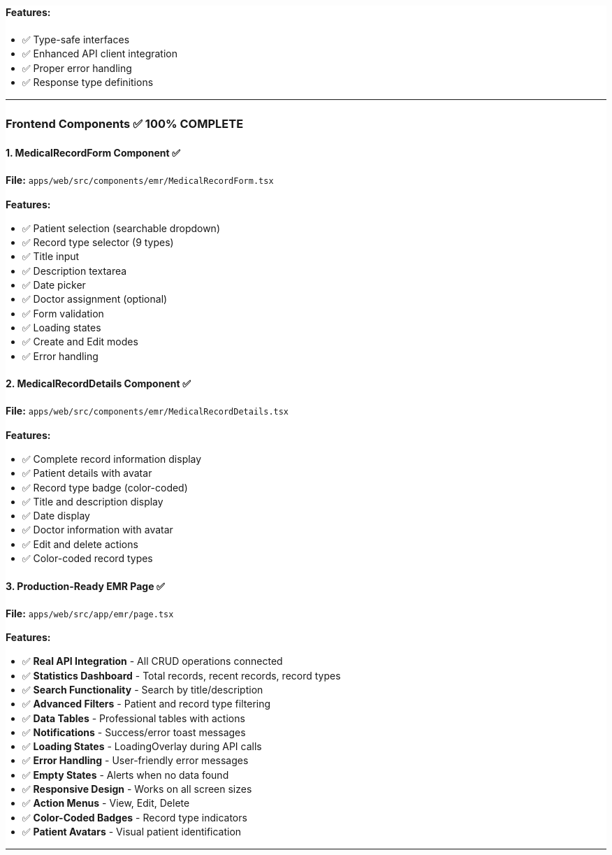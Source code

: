 #### **Features:**
- ✅ Type-safe interfaces
- ✅ Enhanced API client integration
- ✅ Proper error handling
- ✅ Response type definitions

---

### **Frontend Components** ✅ 100% COMPLETE

#### **1. MedicalRecordForm Component** ✅
**File:** `apps/web/src/components/emr/MedicalRecordForm.tsx`

**Features:**
- ✅ Patient selection (searchable dropdown)
- ✅ Record type selector (9 types)
- ✅ Title input
- ✅ Description textarea
- ✅ Date picker
- ✅ Doctor assignment (optional)
- ✅ Form validation
- ✅ Loading states
- ✅ Create and Edit modes
- ✅ Error handling

#### **2. MedicalRecordDetails Component** ✅
**File:** `apps/web/src/components/emr/MedicalRecordDetails.tsx`

**Features:**
- ✅ Complete record information display
- ✅ Patient details with avatar
- ✅ Record type badge (color-coded)
- ✅ Title and description display
- ✅ Date display
- ✅ Doctor information with avatar
- ✅ Edit and delete actions
- ✅ Color-coded record types

#### **3. Production-Ready EMR Page** ✅
**File:** `apps/web/src/app/emr/page.tsx`

**Features:**
- ✅ **Real API Integration** - All CRUD operations connected
- ✅ **Statistics Dashboard** - Total records, recent records, record types
- ✅ **Search Functionality** - Search by title/description
- ✅ **Advanced Filters** - Patient and record type filtering
- ✅ **Data Tables** - Professional tables with actions
- ✅ **Notifications** - Success/error toast messages
- ✅ **Loading States** - LoadingOverlay during API calls
- ✅ **Error Handling** - User-friendly error messages
- ✅ **Empty States** - Alerts when no data found
- ✅ **Responsive Design** - Works on all screen sizes
- ✅ **Action Menus** - View, Edit, Delete
- ✅ **Color-Coded Badges** - Record type indicators
- ✅ **Patient Avatars** - Visual patient identification

---
